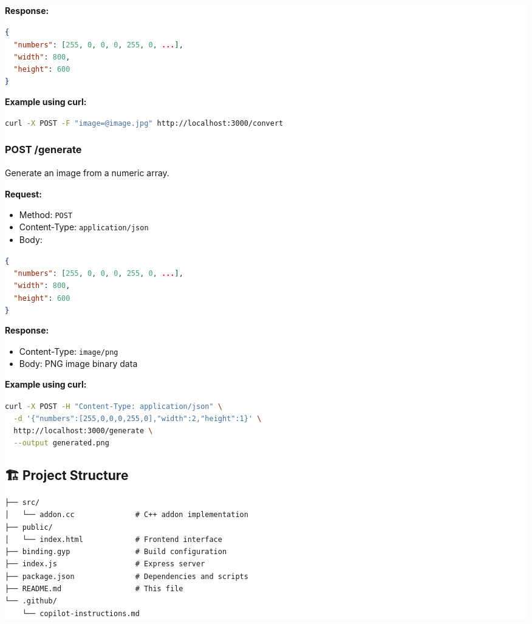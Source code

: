 **Response:**
```json
{
  "numbers": [255, 0, 0, 0, 255, 0, ...],
  "width": 800,
  "height": 600
}
```

**Example using curl:**
```bash
curl -X POST -F "image=@image.jpg" http://localhost:3000/convert
```

### POST /generate

Generate an image from a numeric array.

**Request:**
- Method: `POST`
- Content-Type: `application/json`
- Body:
```json
{
  "numbers": [255, 0, 0, 0, 255, 0, ...],
  "width": 800,
  "height": 600
}
```

**Response:**
- Content-Type: `image/png`
- Body: PNG image binary data

**Example using curl:**
```bash
curl -X POST -H "Content-Type: application/json" \
  -d '{"numbers":[255,0,0,0,255,0],"width":2,"height":1}' \
  http://localhost:3000/generate \
  --output generated.png
```

## 🏗️ Project Structure

```
├── src/
│   └── addon.cc              # C++ addon implementation
├── public/
│   └── index.html            # Frontend interface
├── binding.gyp               # Build configuration
├── index.js                  # Express server
├── package.json              # Dependencies and scripts
├── README.md                 # This file
└── .github/
    └── copilot-instructions.md
```
